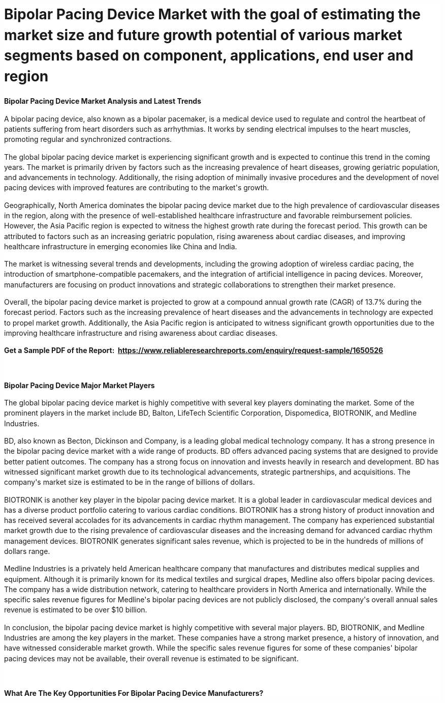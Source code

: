 <p><h1>Bipolar Pacing Device Market with the goal of estimating the market size and future growth potential of various market segments based on component, applications, end user and region</h1></p><p><strong>Bipolar Pacing Device Market Analysis and Latest Trends</strong></p>
<p><p>A bipolar pacing device, also known as a bipolar pacemaker, is a medical device used to regulate and control the heartbeat of patients suffering from heart disorders such as arrhythmias. It works by sending electrical impulses to the heart muscles, promoting regular and synchronized contractions.</p><p>The global bipolar pacing device market is experiencing significant growth and is expected to continue this trend in the coming years. The market is primarily driven by factors such as the increasing prevalence of heart diseases, growing geriatric population, and advancements in technology. Additionally, the rising adoption of minimally invasive procedures and the development of novel pacing devices with improved features are contributing to the market's growth.</p><p>Geographically, North America dominates the bipolar pacing device market due to the high prevalence of cardiovascular diseases in the region, along with the presence of well-established healthcare infrastructure and favorable reimbursement policies. However, the Asia Pacific region is expected to witness the highest growth rate during the forecast period. This growth can be attributed to factors such as an increasing geriatric population, rising awareness about cardiac diseases, and improving healthcare infrastructure in emerging economies like China and India.</p><p>The market is witnessing several trends and developments, including the growing adoption of wireless cardiac pacing, the introduction of smartphone-compatible pacemakers, and the integration of artificial intelligence in pacing devices. Moreover, manufacturers are focusing on product innovations and strategic collaborations to strengthen their market presence.</p><p>Overall, the bipolar pacing device market is projected to grow at a compound annual growth rate (CAGR) of 13.7% during the forecast period. Factors such as the increasing prevalence of heart diseases and the advancements in technology are expected to propel market growth. Additionally, the Asia Pacific region is anticipated to witness significant growth opportunities due to the improving healthcare infrastructure and rising awareness about cardiac diseases.</p></p>
<p><strong>Get a Sample PDF of the Report:&nbsp; <a href="https://www.reliableresearchreports.com/enquiry/request-sample/1650526">https://www.reliableresearchreports.com/enquiry/request-sample/1650526</a></strong></p>
<p>&nbsp;</p>
<p><strong>Bipolar Pacing Device Major Market Players</strong></p>
<p><p>The global bipolar pacing device market is highly competitive with several key players dominating the market. Some of the prominent players in the market include BD, Balton, LifeTech Scientific Corporation, Dispomedica, BIOTRONIK, and Medline Industries.</p><p>BD, also known as Becton, Dickinson and Company, is a leading global medical technology company. It has a strong presence in the bipolar pacing device market with a wide range of products. BD offers advanced pacing systems that are designed to provide better patient outcomes. The company has a strong focus on innovation and invests heavily in research and development. BD has witnessed significant market growth due to its technological advancements, strategic partnerships, and acquisitions. The company's market size is estimated to be in the range of billions of dollars.</p><p>BIOTRONIK is another key player in the bipolar pacing device market. It is a global leader in cardiovascular medical devices and has a diverse product portfolio catering to various cardiac conditions. BIOTRONIK has a strong history of product innovation and has received several accolades for its advancements in cardiac rhythm management. The company has experienced substantial market growth due to the rising prevalence of cardiovascular diseases and the increasing demand for advanced cardiac rhythm management devices. BIOTRONIK generates significant sales revenue, which is projected to be in the hundreds of millions of dollars range.</p><p>Medline Industries is a privately held American healthcare company that manufactures and distributes medical supplies and equipment. Although it is primarily known for its medical textiles and surgical drapes, Medline also offers bipolar pacing devices. The company has a wide distribution network, catering to healthcare providers in North America and internationally. While the specific sales revenue figures for Medline's bipolar pacing devices are not publicly disclosed, the company's overall annual sales revenue is estimated to be over $10 billion.</p><p>In conclusion, the bipolar pacing device market is highly competitive with several major players. BD, BIOTRONIK, and Medline Industries are among the key players in the market. These companies have a strong market presence, a history of innovation, and have witnessed considerable market growth. While the specific sales revenue figures for some of these companies' bipolar pacing devices may not be available, their overall revenue is estimated to be significant.</p></p>
<p>&nbsp;</p>
<p><strong>What Are The Key Opportunities For Bipolar Pacing Device Manufacturers?</strong></p>
